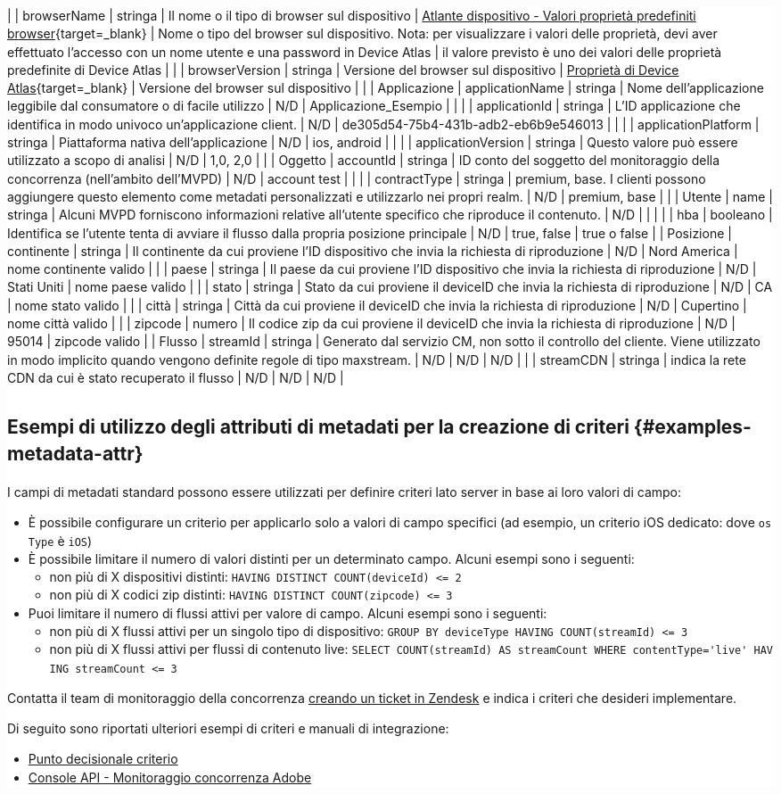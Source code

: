 |                 | browserName | stringa | Il nome o il tipo di browser sul dispositivo | [Atlante dispositivo - Valori proprietà predefiniti browser](https://deviceatlas.com/device-data/explorer/#defined_property_values/7/2705619){target=_blank} | Nome o tipo del browser sul dispositivo.  Nota: per visualizzare i valori delle proprietà, devi aver effettuato l’accesso con un nome utente e una password in Device Atlas | il valore previsto è uno dei valori delle proprietà predefinite di Device Atlas |
|                 | browserVersion | stringa | Versione del browser sul dispositivo | [Proprietà di Device Atlas](https://deviceatlas.com/device-data/properties){target=_blank} | Versione del browser sul dispositivo |                                                                                   |
| Applicazione | applicationName | stringa | Nome dell’applicazione leggibile dal consumatore o di facile utilizzo | N/D | Applicazione_Esempio |                                                                                   |
|                 | applicationId | stringa | L’ID applicazione che identifica in modo univoco un’applicazione client. | N/D | de305d54-75b4-431b-adb2-eb6b9e546013 |                                                                                   |
|                 | applicationPlatform | stringa | Piattaforma nativa dell’applicazione | N/D | ios, android |                                                                                   |
|                 | applicationVersion | stringa | Questo valore può essere utilizzato a scopo di analisi | N/D | 1,0, 2,0 |                                                                                   |
| Oggetto | accountId | stringa | ID conto del soggetto del monitoraggio della concorrenza (nell’ambito dell’MVPD) | N/D | account test |                                                                                   |
|                 | contractType | stringa | premium, base. I clienti possono aggiungere questo elemento come metadati personalizzati e utilizzarlo nei propri realm. | N/D | premium, base |                                                                                   |
| Utente | name | stringa | Alcuni MVPD forniscono informazioni relative all’utente specifico che riproduce il contenuto. | N/D |                                                                                                                                                         |                                                                                   |
|                 | hba | booleano | Identifica se l’utente tenta di avviare il flusso dalla propria posizione principale | N/D | true, false | true o false |
| Posizione | continente | stringa | Il continente da cui proviene l’ID dispositivo che invia la richiesta di riproduzione | N/D | Nord America | nome continente valido |
|                 | paese | stringa | Il paese da cui proviene l’ID dispositivo che invia la richiesta di riproduzione | N/D | Stati Uniti | nome paese valido |
|                 | stato | stringa | Stato da cui proviene il deviceID che invia la richiesta di riproduzione | N/D | CA | nome stato valido |
|                 | città | stringa | Città da cui proviene il deviceID che invia la richiesta di riproduzione | N/D | Cupertino | nome città valido |
|                 | zipcode | numero | Il codice zip da cui proviene il deviceID che invia la richiesta di riproduzione | N/D | 95014 | zipcode valido |
| Flusso | streamId | stringa | Generato dal servizio CM, non sotto il controllo del cliente. Viene utilizzato in modo implicito quando vengono definite regole di tipo maxstream. | N/D | N/D | N/D |
|                 | streamCDN | stringa | indica la rete CDN da cui è stato recuperato il flusso | N/D | N/D | N/D |

## Esempi di utilizzo degli attributi di metadati per la creazione di criteri {#examples-metadata-attr}

I campi di metadati standard possono essere utilizzati per definire criteri lato server in base ai loro valori di campo:

* È possibile configurare un criterio per applicarlo solo a valori di campo specifici (ad esempio, un criterio iOS dedicato: dove `osType` è `iOS`)
* È possibile limitare il numero di valori distinti per un determinato campo. Alcuni esempi sono i seguenti:
   * non più di X dispositivi distinti: `HAVING DISTINCT COUNT(deviceId) <= 2`
   * non più di X codici zip distinti: `HAVING DISTINCT COUNT(zipcode) <= 3`
* Puoi limitare il numero di flussi attivi per valore di campo. Alcuni esempi sono i seguenti:
   * non più di X flussi attivi per un singolo tipo di dispositivo: `GROUP BY deviceType HAVING COUNT(streamId) <= 3`
   * non più di X flussi attivi per flussi di contenuto live: `SELECT COUNT(streamId) AS streamCount WHERE contentType='live' HAVING streamCount <= 3`

Contatta il team di monitoraggio della concorrenza [creando un ticket in Zendesk](mailto:tve-support@adobe.com) e indica i criteri che desideri implementare.

Di seguito sono riportati ulteriori esempi di criteri e manuali di integrazione:

* [Punto decisionale criterio](/help/concurrency-monitoring/cm-policy-decision-point.md)
* [Console API - Monitoraggio concorrenza Adobe](http://docs.adobeptime.io/cm-api-v2/)
